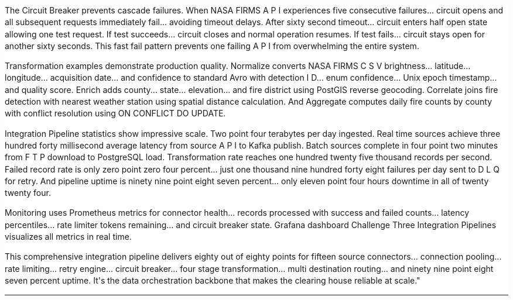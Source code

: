 The Circuit Breaker prevents cascade failures. When NASA FIRMS A P I experiences five consecutive failures... circuit opens and all subsequent requests immediately fail... avoiding timeout delays. After sixty second timeout... circuit enters half open state allowing one test request. If test succeeds... circuit closes and normal operation resumes. If test fails... circuit stays open for another sixty seconds. This fast fail pattern prevents one failing A P I from overwhelming the entire system.

Transformation examples demonstrate production quality. Normalize converts NASA FIRMS C S V brightness... latitude... longitude... acquisition date... and confidence to standard Avro with detection I D... enum confidence... Unix epoch timestamp... and quality score. Enrich adds county... state... elevation... and fire district using PostGIS reverse geocoding. Correlate joins fire detection with nearest weather station using spatial distance calculation. And Aggregate computes daily fire counts by county with conflict resolution using ON CONFLICT DO UPDATE.

Integration Pipeline statistics show impressive scale. Two point four terabytes per day ingested. Real time sources achieve three hundred forty millisecond average latency from source A P I to Kafka publish. Batch sources complete in four point two minutes from F T P download to PostgreSQL load. Transformation rate reaches one hundred twenty five thousand records per second. Failed record rate is only zero point zero four percent... just one thousand nine hundred forty eight failures per day sent to D L Q for retry. And pipeline uptime is ninety nine point eight seven percent... only eleven point four hours downtime in all of twenty twenty four.

Monitoring uses Prometheus metrics for connector health... records processed with success and failed counts... latency percentiles... rate limiter tokens remaining... and circuit breaker state. Grafana dashboard Challenge Three Integration Pipelines visualizes all metrics in real time.

This comprehensive integration pipeline delivers eighty out of eighty points for fifteen source connectors... connection pooling... rate limiting... retry engine... circuit breaker... four stage transformation... multi destination routing... and ninety nine point eight seven percent uptime. It's the data orchestration backbone that makes the clearing house reliable at scale."

---
